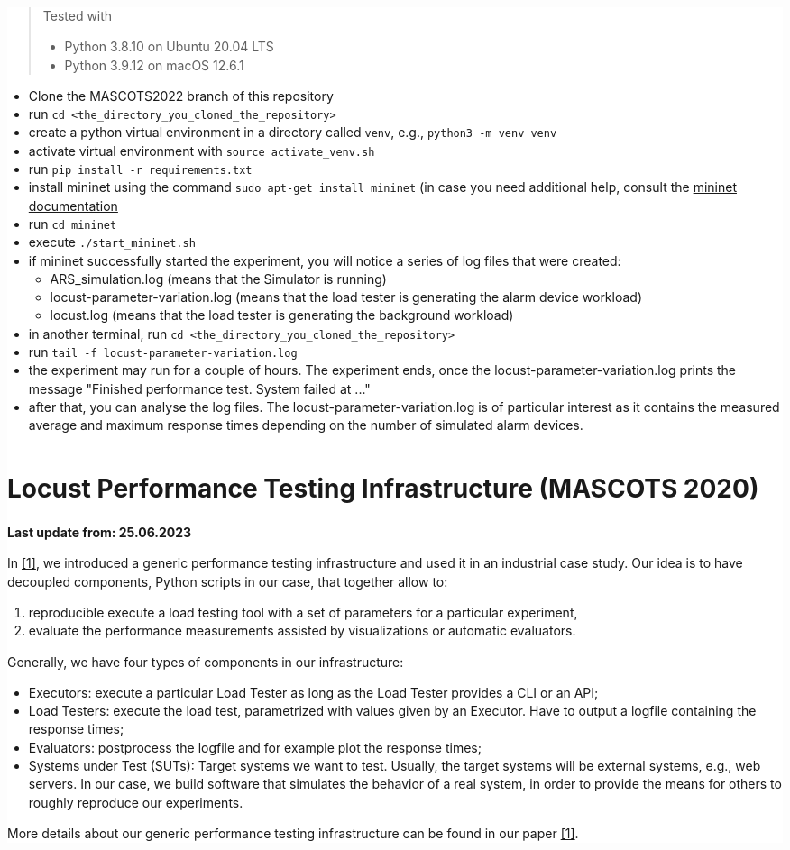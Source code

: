 > Tested with
> * Python 3.8.10 on Ubuntu 20.04 LTS
> * Python 3.9.12 on macOS 12.6.1

* Clone the MASCOTS2022 branch of this repository
* run `cd <the_directory_you_cloned_the_repository>`
* create a python virtual environment in a directory called `venv`, e.g., `python3 -m venv venv` 
* activate virtual environment with `source activate_venv.sh` 
* run `pip install -r requirements.txt`
* install mininet using the command `sudo apt-get install mininet` (in case you need additional help, consult the [mininet documentation](http://mininet.org/download/)
* run `cd mininet`
* execute `./start_mininet.sh`
* if mininet successfully started the experiment, you will notice a series of log files that were created:
    * ARS_simulation.log (means that the Simulator is running)
    * locust-parameter-variation.log (means that the load tester is generating the alarm device workload)
    * locust.log (means that the load tester is generating the background workload)
* in another terminal, run `cd <the_directory_you_cloned_the_repository>`
* run `tail -f locust-parameter-variation.log`
* the experiment may run for a couple of hours. 
The experiment ends, once the locust-parameter-variation.log prints the message "Finished performance test. System failed at ..."
* after that, you can analyse the log files. 
The locust-parameter-variation.log is of particular interest 
as it contains the measured average and maximum response times 
depending on the number of simulated alarm devices.

# Locust Performance Testing Infrastructure (MASCOTS 2020)

**Last update from: 25.06.2023**

In [[1]](https://www.doi.org/10.1007/978-3-030-68110-4_9), we introduced a 
generic performance testing infrastructure and used it in an industrial case study. 
Our idea is to have decoupled components, 
Python scripts in our case, that together allow to:

1. reproducible execute a load testing tool with a set of parameters for a particular experiment,
2. evaluate the performance measurements assisted by visualizations or automatic evaluators.

Generally, we have four types of components in our infrastructure:

* Executors: execute a particular Load Tester as long as the Load Tester provides a CLI or an API;
* Load Testers: execute the load test, parametrized with values given by an Executor. Have to output a logfile containing the response times;
* Evaluators: postprocess the logfile and for example plot the response times;
* Systems under Test (SUTs): Target systems we want to test. 
Usually, the target systems will be external systems, e.g., web servers. 
In our case, we build software that simulates the behavior of a real system, 
in order to provide the means for others to roughly reproduce our experiments.

More details about our generic performance testing infrastructure can be found in our paper [[1]](https://www.doi.org/10.1007/978-3-030-68110-4_9).
